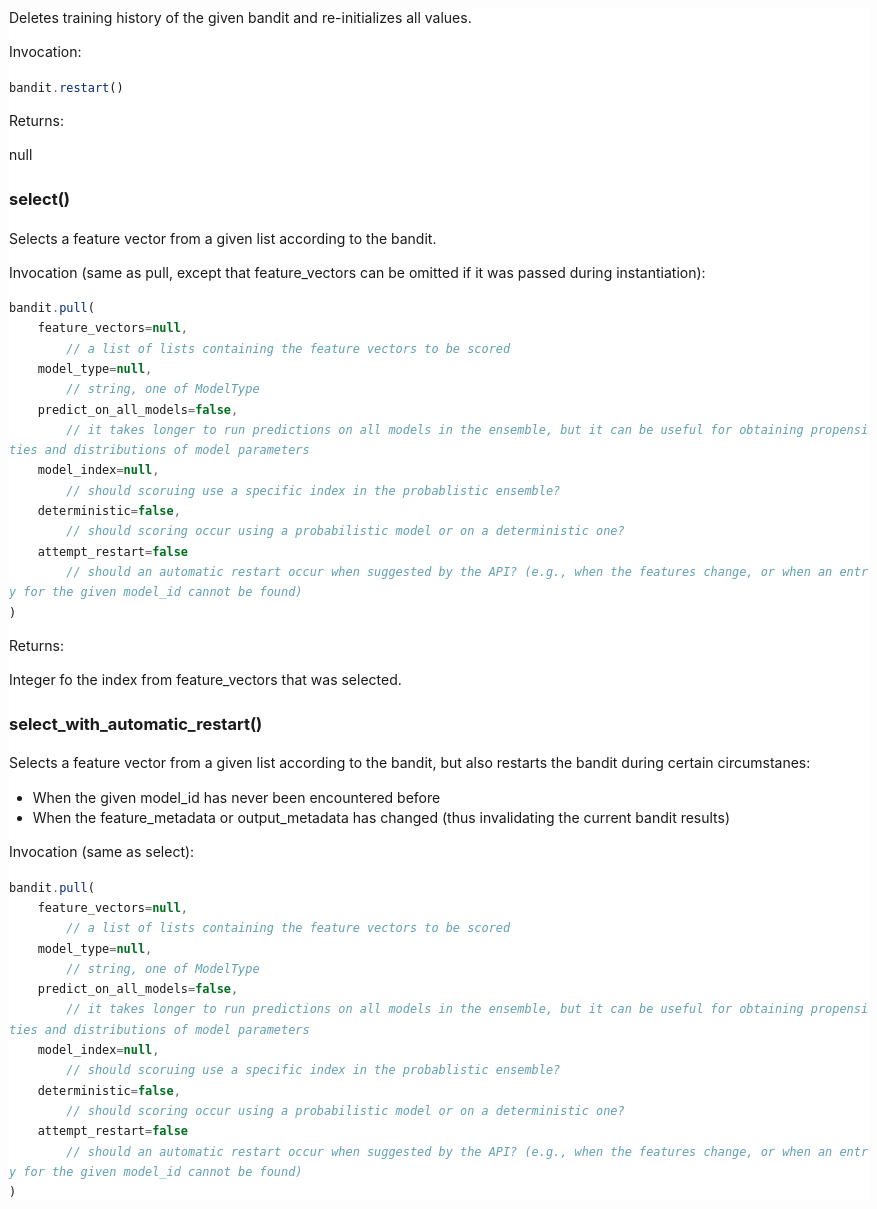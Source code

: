 Deletes training history of the given bandit and re-initializes all values.

Invocation: 

```javascript
bandit.restart()
```

Returns: 

null

### select()

Selects a feature vector from a given list according to the bandit.

Invocation (same as pull, except that feature_vectors can be omitted if it was passed during instantiation):

```javascript
bandit.pull(
    feature_vectors=null,  
        // a list of lists containing the feature vectors to be scored
    model_type=null, 
        // string, one of ModelType
    predict_on_all_models=false,  
        // it takes longer to run predictions on all models in the ensemble, but it can be useful for obtaining propensities and distributions of model parameters
    model_index=null,  
        // should scoruing use a specific index in the probablistic ensemble?
    deterministic=false, 
        // should scoring occur using a probabilistic model or on a deterministic one?
    attempt_restart=false 
        // should an automatic restart occur when suggested by the API? (e.g., when the features change, or when an entry for the given model_id cannot be found)
)
```

Returns:

Integer fo the index from feature_vectors that was selected.

### select_with_automatic_restart()

Selects a feature vector from a given list according to the bandit, but also restarts the bandit during certain circumstanes:
* When the given model_id has never been encountered before
* When the feature_metadata or output_metadata has changed (thus invalidating the current bandit results)

Invocation (same as select):

```javascript
bandit.pull(
    feature_vectors=null,  
        // a list of lists containing the feature vectors to be scored
    model_type=null, 
        // string, one of ModelType
    predict_on_all_models=false,  
        // it takes longer to run predictions on all models in the ensemble, but it can be useful for obtaining propensities and distributions of model parameters
    model_index=null,   
        // should scoruing use a specific index in the probablistic ensemble?
    deterministic=false, 
        // should scoring occur using a probabilistic model or on a deterministic one?
    attempt_restart=false 
        // should an automatic restart occur when suggested by the API? (e.g., when the features change, or when an entry for the given model_id cannot be found)
)
```